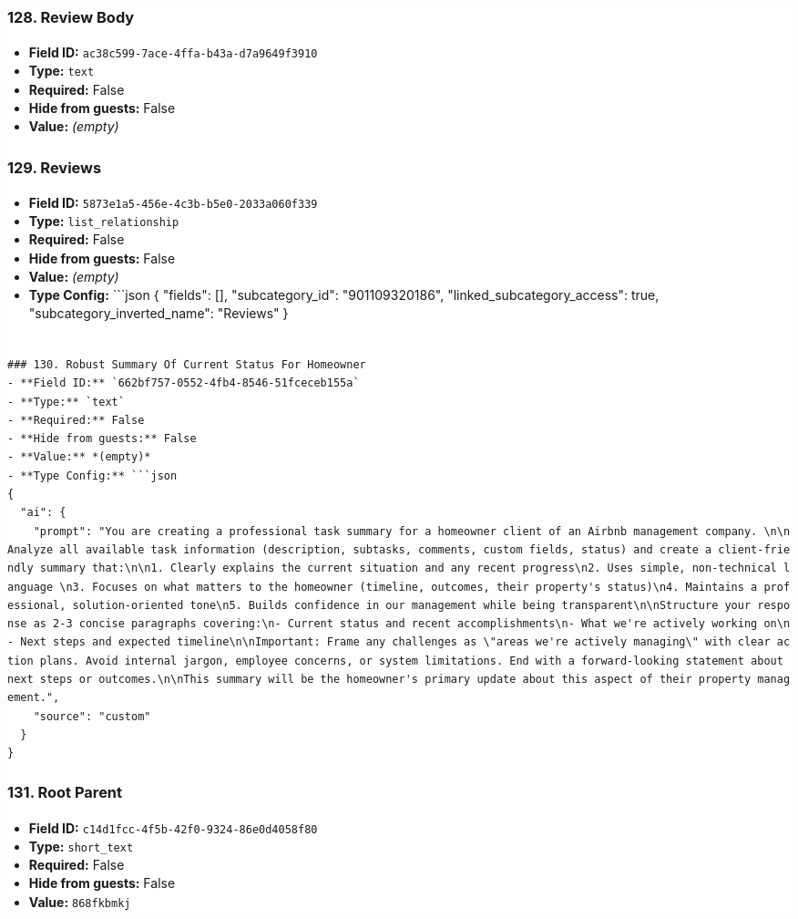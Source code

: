 ### 128. Review Body
- **Field ID:** `ac38c599-7ace-4ffa-b43a-d7a9649f3910`
- **Type:** `text`
- **Required:** False
- **Hide from guests:** False
- **Value:** *(empty)*

### 129. Reviews
- **Field ID:** `5873e1a5-456e-4c3b-b5e0-2033a060f339`
- **Type:** `list_relationship`
- **Required:** False
- **Hide from guests:** False
- **Value:** *(empty)*
- **Type Config:** ```json
{
  "fields": [],
  "subcategory_id": "901109320186",
  "linked_subcategory_access": true,
  "subcategory_inverted_name": "Reviews"
}
```

### 130. Robust Summary Of Current Status For Homeowner
- **Field ID:** `662bf757-0552-4fb4-8546-51fceceb155a`
- **Type:** `text`
- **Required:** False
- **Hide from guests:** False
- **Value:** *(empty)*
- **Type Config:** ```json
{
  "ai": {
    "prompt": "You are creating a professional task summary for a homeowner client of an Airbnb management company. \n\nAnalyze all available task information (description, subtasks, comments, custom fields, status) and create a client-friendly summary that:\n\n1. Clearly explains the current situation and any recent progress\n2. Uses simple, non-technical language \n3. Focuses on what matters to the homeowner (timeline, outcomes, their property's status)\n4. Maintains a professional, solution-oriented tone\n5. Builds confidence in our management while being transparent\n\nStructure your response as 2-3 concise paragraphs covering:\n- Current status and recent accomplishments\n- What we're actively working on\n- Next steps and expected timeline\n\nImportant: Frame any challenges as \"areas we're actively managing\" with clear action plans. Avoid internal jargon, employee concerns, or system limitations. End with a forward-looking statement about next steps or outcomes.\n\nThis summary will be the homeowner's primary update about this aspect of their property management.",
    "source": "custom"
  }
}
```

### 131. Root Parent
- **Field ID:** `c14d1fcc-4f5b-42f0-9324-86e0d4058f80`
- **Type:** `short_text`
- **Required:** False
- **Hide from guests:** False
- **Value:** `868fkbmkj`
